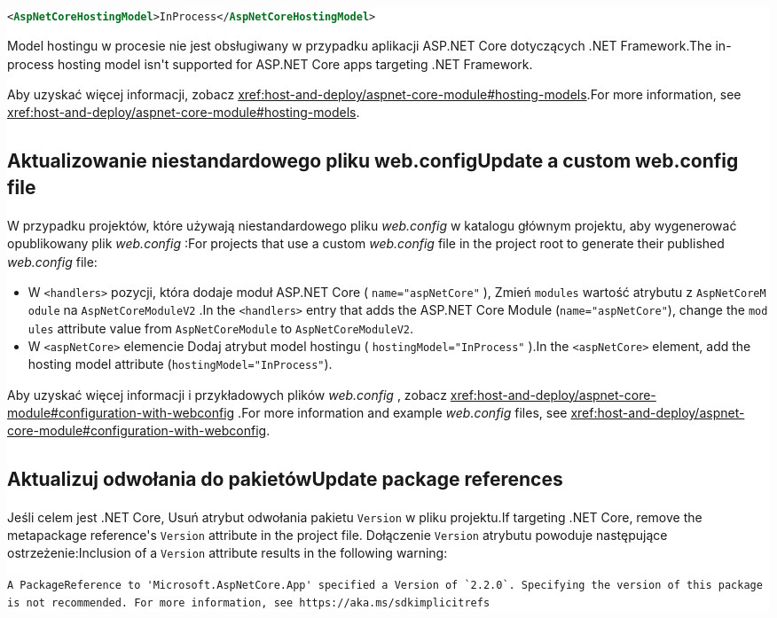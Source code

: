 ```xml
<AspNetCoreHostingModel>InProcess</AspNetCoreHostingModel>
```

<span data-ttu-id="b8de6-116">Model hostingu w procesie nie jest obsługiwany w przypadku aplikacji ASP.NET Core dotyczących .NET Framework.</span><span class="sxs-lookup"><span data-stu-id="b8de6-116">The in-process hosting model isn't supported for ASP.NET Core apps targeting .NET Framework.</span></span>

<span data-ttu-id="b8de6-117">Aby uzyskać więcej informacji, zobacz <xref:host-and-deploy/aspnet-core-module#hosting-models>.</span><span class="sxs-lookup"><span data-stu-id="b8de6-117">For more information, see <xref:host-and-deploy/aspnet-core-module#hosting-models>.</span></span>

## <a name="update-a-custom-webconfig-file"></a><span data-ttu-id="b8de6-118">Aktualizowanie niestandardowego pliku web.config</span><span class="sxs-lookup"><span data-stu-id="b8de6-118">Update a custom web.config file</span></span>

<span data-ttu-id="b8de6-119">W przypadku projektów, które używają niestandardowego pliku *web.config* w katalogu głównym projektu, aby wygenerować opublikowany plik *web.config* :</span><span class="sxs-lookup"><span data-stu-id="b8de6-119">For projects that use a custom *web.config* file in the project root to generate their published *web.config* file:</span></span>

* <span data-ttu-id="b8de6-120">W `<handlers>` pozycji, która dodaje moduł ASP.NET Core ( `name="aspNetCore"` ), Zmień `modules` wartość atrybutu z `AspNetCoreModule` na `AspNetCoreModuleV2` .</span><span class="sxs-lookup"><span data-stu-id="b8de6-120">In the `<handlers>` entry that adds the ASP.NET Core Module (`name="aspNetCore"`), change the `modules` attribute value from `AspNetCoreModule` to `AspNetCoreModuleV2`.</span></span>
* <span data-ttu-id="b8de6-121">W `<aspNetCore>` elemencie Dodaj atrybut model hostingu ( `hostingModel="InProcess"` ).</span><span class="sxs-lookup"><span data-stu-id="b8de6-121">In the `<aspNetCore>` element, add the hosting model attribute (`hostingModel="InProcess"`).</span></span>

<span data-ttu-id="b8de6-122">Aby uzyskać więcej informacji i przykładowych plików *web.config* , zobacz <xref:host-and-deploy/aspnet-core-module#configuration-with-webconfig> .</span><span class="sxs-lookup"><span data-stu-id="b8de6-122">For more information and example *web.config* files, see <xref:host-and-deploy/aspnet-core-module#configuration-with-webconfig>.</span></span>

## <a name="update-package-references"></a><span data-ttu-id="b8de6-123">Aktualizuj odwołania do pakietów</span><span class="sxs-lookup"><span data-stu-id="b8de6-123">Update package references</span></span>

<span data-ttu-id="b8de6-124">Jeśli celem jest .NET Core, Usuń atrybut odwołania pakietu `Version` w pliku projektu.</span><span class="sxs-lookup"><span data-stu-id="b8de6-124">If targeting .NET Core, remove the metapackage reference's `Version` attribute in the project file.</span></span> <span data-ttu-id="b8de6-125">Dołączenie `Version` atrybutu powoduje następujące ostrzeżenie:</span><span class="sxs-lookup"><span data-stu-id="b8de6-125">Inclusion of a `Version` attribute results in the following warning:</span></span>

```console
A PackageReference to 'Microsoft.AspNetCore.App' specified a Version of `2.2.0`. Specifying the version of this package is not recommended. For more information, see https://aka.ms/sdkimplicitrefs
```
